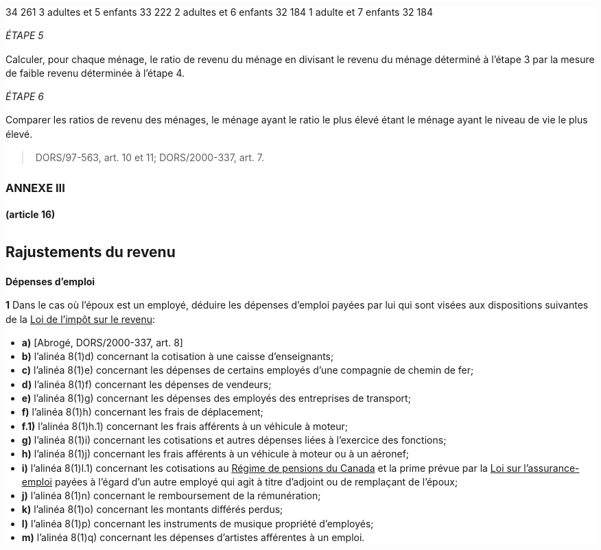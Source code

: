 <td>34 261</td>
</tr>
<tr>
<td>3 adultes et 5 enfants</td>
<td>33 222</td>
</tr>
<tr>
<td>2 adultes et 6 enfants</td>
<td>32 184</td>
</tr>
<tr>
<td>1 adulte et 7 enfants</td>
<td>32 184</td>
</tr>
</table>


*ÉTAPE 5*

Calculer, pour chaque ménage, le ratio de revenu du ménage en divisant le revenu du ménage déterminé à l’étape 3 par la mesure de faible revenu déterminée à l’étape 4.

*ÉTAPE 6*

Comparer les ratios de revenu des ménages, le ménage ayant le ratio le plus élevé étant le ménage ayant le niveau de vie le plus élevé.




>  DORS/97-563, art. 10 et 11; DORS/2000-337, art. 7.




### **ANNEXE III** 
**(article 16)**
## Rajustements du revenu

**Dépenses d’emploi**

**1** Dans le cas où l’époux est un employé, déduire les dépenses d’emploi payées par lui qui sont visées aux dispositions suivantes de la [Loi de l’impôt sur le revenu](/fr/Lois/Lois%20du%20Canada/1985/ch.%201%20(5e%20suppl.).md):
- **a)** [Abrogé, DORS/2000-337, art. 8]
- **b)** l’alinéa 8(1)d) concernant la cotisation à une caisse d’enseignants;
- **c)** l’alinéa 8(1)e) concernant les dépenses de certains employés d’une compagnie de chemin de fer;
- **d)** l’alinéa 8(1)f) concernant les dépenses de vendeurs;
- **e)** l’alinéa 8(1)g) concernant les dépenses des employés des entreprises de transport;
- **f)** l’alinéa 8(1)h) concernant les frais de déplacement;
- **f.1)** l’alinéa 8(1)h.1) concernant les frais afférents à un véhicule à moteur;
- **g)** l’alinéa 8(1)i) concernant les cotisations et autres dépenses liées à l’exercice des fonctions;
- **h)** l’alinéa 8(1)j) concernant les frais afférents à un véhicule à moteur ou à un aéronef;
- **i)** l’alinéa 8(1)l.1) concernant les cotisations au [Régime de pensions du Canada](/fr/Lois/Lois%20révisées%20du%20Canada/C/C-8.md) et la prime prévue par la [Loi sur l’assurance-emploi](/fr/Lois/Lois%20du%20Canada/1996/ch.%2023.md) payées à l’égard d’un autre employé qui agit à titre d’adjoint ou de remplaçant de l’époux;
- **j)** l’alinéa 8(1)n) concernant le remboursement de la rémunération;
- **k)** l’alinéa 8(1)o) concernant les montants différés perdus;
- **l)** l’alinéa 8(1)p) concernant les instruments de musique propriété d’employés;
- **m)** l’alinéa 8(1)q) concernant les dépenses d’artistes afférentes à un emploi.
